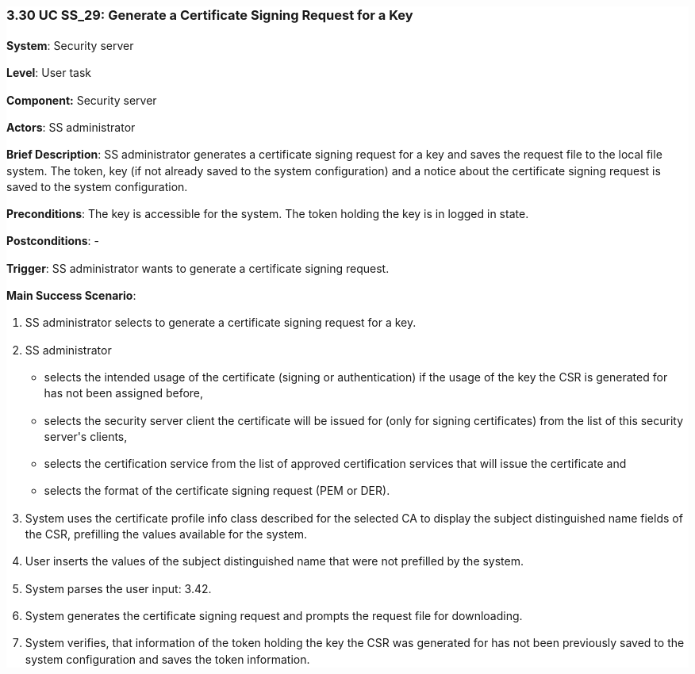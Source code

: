 ### 3.30 UC SS\_29: Generate a Certificate Signing Request for a Key

**System**: Security server

**Level**: User task

**Component:** Security server

**Actors**: SS administrator

**Brief Description**: SS administrator generates a certificate signing
request for a key and saves the request file to the local file system.
The token, key (if not already saved to the system configuration) and a
notice about the certificate signing request is saved to the system
configuration.

**Preconditions**: The key is accessible for the system. The token
holding the key is in logged in state.

**Postconditions**: -

**Trigger**: SS administrator wants to generate a certificate signing
request.

**Main Success Scenario**:

1.  SS administrator selects to generate a certificate signing request
    for a key.

2.  SS administrator

    -   selects the intended usage of the certificate (signing or
        authentication) if the usage of the key the CSR is generated for
        has not been assigned before,

    -   selects the security server client the certificate will be
        issued for (only for signing certificates) from the list of this
        security server's clients,

    -   selects the certification service from the list of approved
        certification services that will issue the certificate and

    -   selects the format of the certificate signing request (PEM or
        DER).

3.  System uses the certificate profile info class described for the
    selected CA to display the subject distinguished name fields of the
    CSR, prefilling the values available for the system.

4.  User inserts the values of the subject distinguished name that were
    not prefilled by the system.

5.  System parses the user input: 3.42.

6.  System generates the certificate signing request and prompts the
    request file for downloading.

7.  System verifies, that information of the token holding the key the
    CSR was generated for has not been previously saved to the system
    configuration and saves the token information.
